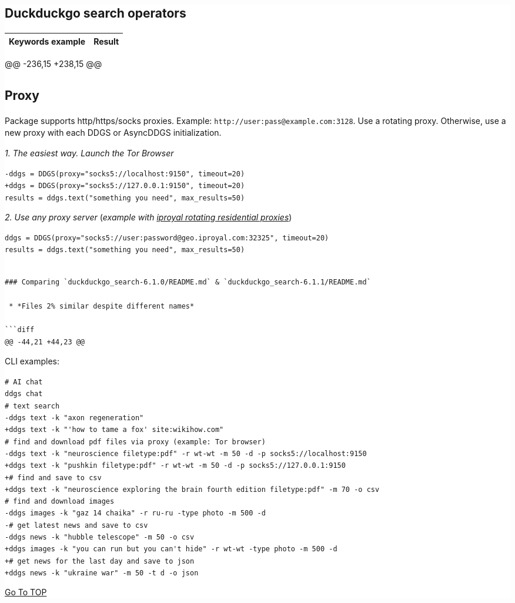  ## Duckduckgo search operators
 
 | Keywords example |	Result|
 | ---     | ---   |
@@ -236,15 +238,15 @@
 ## Proxy
 
 Package supports http/https/socks proxies. Example: `http://user:pass@example.com:3128`.
 Use a rotating proxy. Otherwise, use a new proxy with each DDGS or AsyncDDGS initialization.
 
 *1. The easiest way. Launch the Tor Browser*
 ```python3
-ddgs = DDGS(proxy="socks5://localhost:9150", timeout=20)
+ddgs = DDGS(proxy="socks5://127.0.0.1:9150", timeout=20)
 results = ddgs.text("something you need", max_results=50)
 ```
 *2. Use any proxy server* (*example with [iproyal rotating residential proxies](https://iproyal.com?r=residential_proxies)*)
 ```python3
 ddgs = DDGS(proxy="socks5://user:password@geo.iproyal.com:32325", timeout=20)
 results = ddgs.text("something you need", max_results=50)
 ```
```

### Comparing `duckduckgo_search-6.1.0/README.md` & `duckduckgo_search-6.1.1/README.md`

 * *Files 2% similar despite different names*

```diff
@@ -44,21 +44,23 @@
 ```
 
 CLI examples:
 ```python3
 # AI chat
 ddgs chat
 # text search
-ddgs text -k "axon regeneration"
+ddgs text -k "'how to tame a fox' site:wikihow.com"
 # find and download pdf files via proxy (example: Tor browser)
-ddgs text -k "neuroscience filetype:pdf" -r wt-wt -m 50 -d -p socks5://localhost:9150
+ddgs text -k "pushkin filetype:pdf" -r wt-wt -m 50 -d -p socks5://127.0.0.1:9150
+# find and save to csv
+ddgs text -k "neuroscience exploring the brain fourth edition filetype:pdf" -m 70 -o csv
 # find and download images
-ddgs images -k "gaz 14 chaika" -r ru-ru -type photo -m 500 -d
-# get latest news and save to csv
-ddgs news -k "hubble telescope" -m 50 -o csv
+ddgs images -k "you can run but you can't hide" -r wt-wt -type photo -m 500 -d
+# get news for the last day and save to json
+ddgs news -k "ukraine war" -m 50 -t d -o json
 ```
 [Go To TOP](#TOP)
 